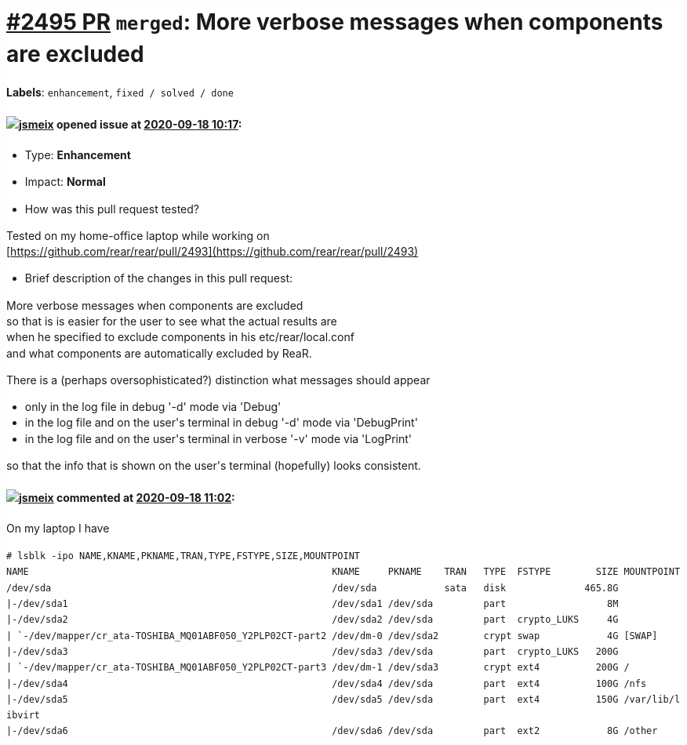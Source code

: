 [\#2495 PR](https://github.com/rear/rear/pull/2495) `merged`: More verbose messages when components are excluded
================================================================================================================

**Labels**: `enhancement`, `fixed / solved / done`

#### <img src="https://avatars.githubusercontent.com/u/1788608?u=925fc54e2ce01551392622446ece427f51e2f0ce&v=4" width="50">[jsmeix](https://github.com/jsmeix) opened issue at [2020-09-18 10:17](https://github.com/rear/rear/pull/2495):

-   Type: **Enhancement**

-   Impact: **Normal**

-   How was this pull request tested?

Tested on my home-office laptop while working on  
[https://github.com/rear/rear/pull/2493](https://github.com/rear/rear/pull/2493)

-   Brief description of the changes in this pull request:

More verbose messages when components are excluded  
so that is is easier for the user to see what the actual results are  
when he specified to exclude components in his etc/rear/local.conf  
and what components are automatically excluded by ReaR.

There is a (perhaps oversophisticated?) distinction what messages should
appear

-   only in the log file in debug '-d' mode via 'Debug'
-   in the log file and on the user's terminal in debug '-d' mode via
    'DebugPrint'
-   in the log file and on the user's terminal in verbose '-v' mode via
    'LogPrint'

so that the info that is shown on the user's terminal (hopefully) looks
consistent.

#### <img src="https://avatars.githubusercontent.com/u/1788608?u=925fc54e2ce01551392622446ece427f51e2f0ce&v=4" width="50">[jsmeix](https://github.com/jsmeix) commented at [2020-09-18 11:02](https://github.com/rear/rear/pull/2495#issuecomment-694803382):

On my laptop I have

    # lsblk -ipo NAME,KNAME,PKNAME,TRAN,TYPE,FSTYPE,SIZE,MOUNTPOINT
    NAME                                                      KNAME     PKNAME    TRAN   TYPE  FSTYPE        SIZE MOUNTPOINT
    /dev/sda                                                  /dev/sda            sata   disk              465.8G 
    |-/dev/sda1                                               /dev/sda1 /dev/sda         part                  8M 
    |-/dev/sda2                                               /dev/sda2 /dev/sda         part  crypto_LUKS     4G 
    | `-/dev/mapper/cr_ata-TOSHIBA_MQ01ABF050_Y2PLP02CT-part2 /dev/dm-0 /dev/sda2        crypt swap            4G [SWAP]
    |-/dev/sda3                                               /dev/sda3 /dev/sda         part  crypto_LUKS   200G 
    | `-/dev/mapper/cr_ata-TOSHIBA_MQ01ABF050_Y2PLP02CT-part3 /dev/dm-1 /dev/sda3        crypt ext4          200G /
    |-/dev/sda4                                               /dev/sda4 /dev/sda         part  ext4          100G /nfs
    |-/dev/sda5                                               /dev/sda5 /dev/sda         part  ext4          150G /var/lib/libvirt
    |-/dev/sda6                                               /dev/sda6 /dev/sda         part  ext2            8G /other